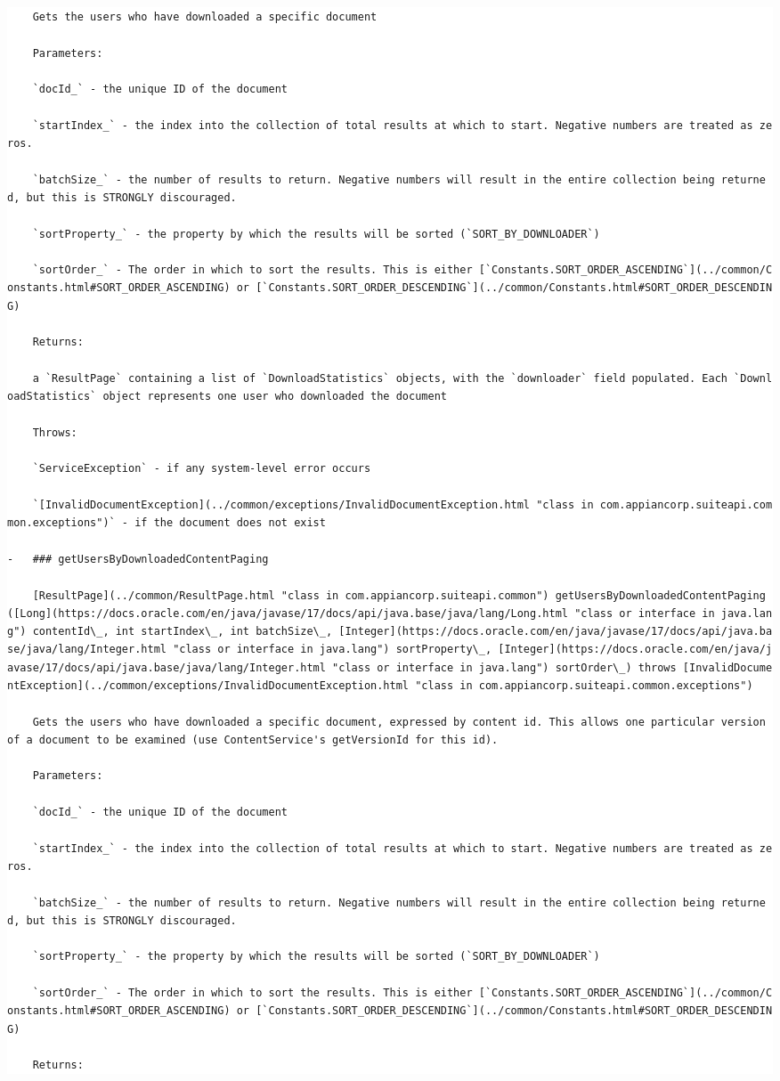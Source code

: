         Gets the users who have downloaded a specific document

        Parameters:

        `docId_` - the unique ID of the document

        `startIndex_` - the index into the collection of total results at which to start. Negative numbers are treated as zeros.

        `batchSize_` - the number of results to return. Negative numbers will result in the entire collection being returned, but this is STRONGLY discouraged.

        `sortProperty_` - the property by which the results will be sorted (`SORT_BY_DOWNLOADER`)

        `sortOrder_` - The order in which to sort the results. This is either [`Constants.SORT_ORDER_ASCENDING`](../common/Constants.html#SORT_ORDER_ASCENDING) or [`Constants.SORT_ORDER_DESCENDING`](../common/Constants.html#SORT_ORDER_DESCENDING)

        Returns:

        a `ResultPage` containing a list of `DownloadStatistics` objects, with the `downloader` field populated. Each `DownloadStatistics` object represents one user who downloaded the document

        Throws:

        `ServiceException` - if any system-level error occurs

        `[InvalidDocumentException](../common/exceptions/InvalidDocumentException.html "class in com.appiancorp.suiteapi.common.exceptions")` - if the document does not exist

    -   ### getUsersByDownloadedContentPaging

        [ResultPage](../common/ResultPage.html "class in com.appiancorp.suiteapi.common") getUsersByDownloadedContentPaging([Long](https://docs.oracle.com/en/java/javase/17/docs/api/java.base/java/lang/Long.html "class or interface in java.lang") contentId\_, int startIndex\_, int batchSize\_, [Integer](https://docs.oracle.com/en/java/javase/17/docs/api/java.base/java/lang/Integer.html "class or interface in java.lang") sortProperty\_, [Integer](https://docs.oracle.com/en/java/javase/17/docs/api/java.base/java/lang/Integer.html "class or interface in java.lang") sortOrder\_) throws [InvalidDocumentException](../common/exceptions/InvalidDocumentException.html "class in com.appiancorp.suiteapi.common.exceptions")

        Gets the users who have downloaded a specific document, expressed by content id. This allows one particular version of a document to be examined (use ContentService's getVersionId for this id).

        Parameters:

        `docId_` - the unique ID of the document

        `startIndex_` - the index into the collection of total results at which to start. Negative numbers are treated as zeros.

        `batchSize_` - the number of results to return. Negative numbers will result in the entire collection being returned, but this is STRONGLY discouraged.

        `sortProperty_` - the property by which the results will be sorted (`SORT_BY_DOWNLOADER`)

        `sortOrder_` - The order in which to sort the results. This is either [`Constants.SORT_ORDER_ASCENDING`](../common/Constants.html#SORT_ORDER_ASCENDING) or [`Constants.SORT_ORDER_DESCENDING`](../common/Constants.html#SORT_ORDER_DESCENDING)

        Returns:
